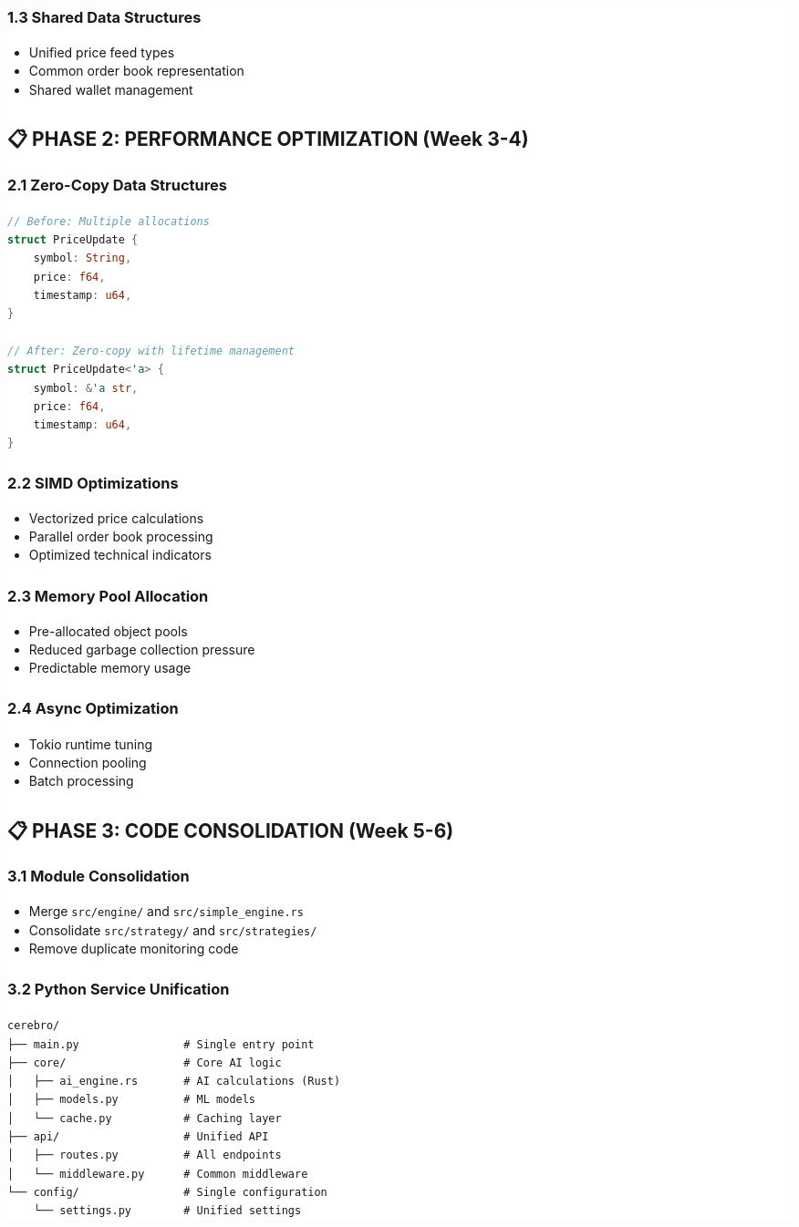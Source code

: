 ### 1.3 Shared Data Structures
- Unified price feed types
- Common order book representation
- Shared wallet management

## 📋 PHASE 2: PERFORMANCE OPTIMIZATION (Week 3-4)

### 2.1 Zero-Copy Data Structures
```rust
// Before: Multiple allocations
struct PriceUpdate {
    symbol: String,
    price: f64,
    timestamp: u64,
}

// After: Zero-copy with lifetime management
struct PriceUpdate<'a> {
    symbol: &'a str,
    price: f64,
    timestamp: u64,
}
```

### 2.2 SIMD Optimizations
- Vectorized price calculations
- Parallel order book processing
- Optimized technical indicators

### 2.3 Memory Pool Allocation
- Pre-allocated object pools
- Reduced garbage collection pressure
- Predictable memory usage

### 2.4 Async Optimization
- Tokio runtime tuning
- Connection pooling
- Batch processing

## 📋 PHASE 3: CODE CONSOLIDATION (Week 5-6)

### 3.1 Module Consolidation
- Merge `src/engine/` and `src/simple_engine.rs`
- Consolidate `src/strategy/` and `src/strategies/`
- Remove duplicate monitoring code

### 3.2 Python Service Unification
```
cerebro/
├── main.py                # Single entry point
├── core/                  # Core AI logic
│   ├── ai_engine.rs       # AI calculations (Rust)
│   ├── models.py          # ML models
│   └── cache.py           # Caching layer
├── api/                   # Unified API
│   ├── routes.py          # All endpoints
│   └── middleware.py      # Common middleware
└── config/                # Single configuration
    └── settings.py        # Unified settings
```
